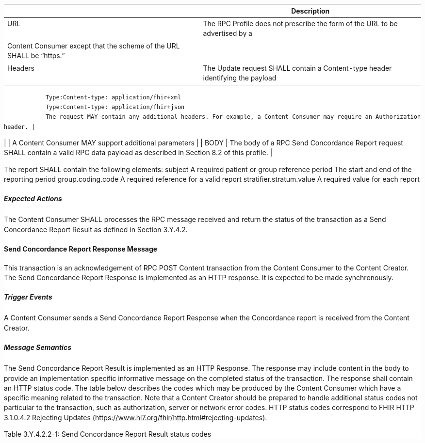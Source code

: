 |             | Description |
| ----------- | ----------- |
| URL         | The RPC Profile does not prescribe the form of the URL to be advertised by a 
                Content Consumer except that the scheme of the URL SHALL be “https.” |
| Headers     | The Update request SHALL contain a Content-type header identifying the payload
                Type:Content-type: application/fhir+xml
                Type:Content-type: application/fhir+json
                The request MAY contain any additional headers. For example, a Content Consumer may require an Authorization header. |
|             | A Content Consumer MAY support additional parameters |
| BODY        | The body of a RPC Send Concordance Report request SHALL contain a valid RPC data payload as described in Section 8.2 of this profile. |

The report SHALL contain the following elements: 
subject 
    A required patient or group reference
period
    The start and end of the reporting period
group.coding.code 
    A required reference for a valid report
stratifier.stratum.value
    A required value for each report


##### Expected Actions

The Content Consumer SHALL processes the RPC message received and return the status of the transaction as a Send Concordance Report Result as defined in Section 3.Y.4.2.

#### Send Concordance Report Response Message

This transaction is an acknowledgement of RPC POST Content transaction from the Content Consumer to the Content Creator.
The Send Concordance Report Response is implemented as an HTTP response. It is expected to be made synchronously.

##### Trigger Events

A Content Consumer sends a Send Concordance Report Response when the Concordance report is received from the Content Creator. 

##### Message Semantics

The Send Concordance Report Result is implemented as an HTTP Response. The response may include content in the body to provide an implementation specific informative message on the completed status of the transaction. The response shall contain an HTTP status code. The table below describes the codes which may be produced by the Content Consumer which have a specific meaning related to the transaction.
Note that a Content Creator should be prepared to handle additional status codes not particular to the transaction, such as authorization, server or network error codes. HTTP status codes correspond to FHIR HTTP 3.1.0.4.2 Rejecting Updates (https://www.hl7.org/fhir/http.html#rejecting-updates). 

Table 3.Y.4.2.2-1: Send Concordance Report Result status codes
